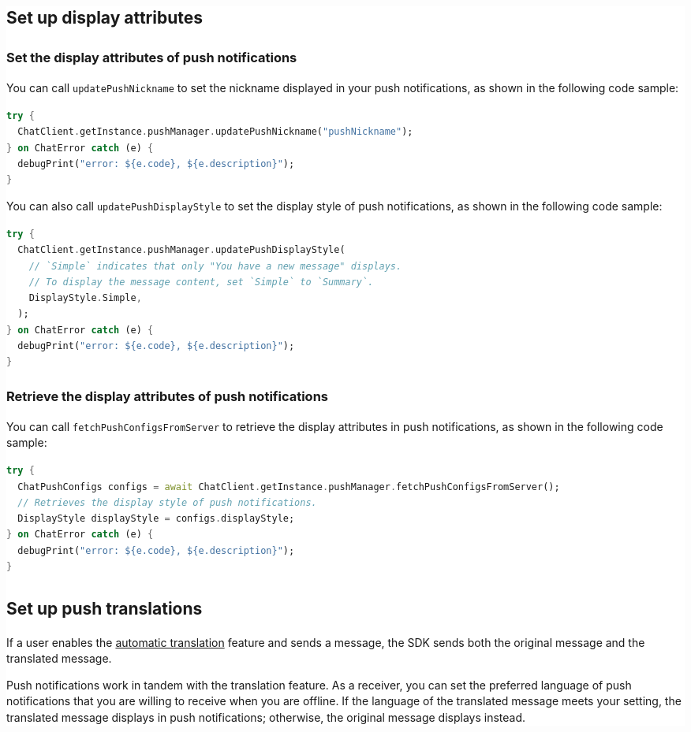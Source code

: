 
## Set up display attributes

### Set the display attributes of push notifications

You can call `updatePushNickname` to set the nickname displayed in your push notifications, as shown in the following code sample:

```dart
try {
  ChatClient.getInstance.pushManager.updatePushNickname("pushNickname");
} on ChatError catch (e) {
  debugPrint("error: ${e.code}, ${e.description}");
}
```

You can also call `updatePushDisplayStyle` to set the display style of push notifications, as shown in the following code sample:<a name="style"></a>

```dart
try {
  ChatClient.getInstance.pushManager.updatePushDisplayStyle(
    // `Simple` indicates that only "You have a new message" displays.
    // To display the message content, set `Simple` to `Summary`.
    DisplayStyle.Simple,
  );
} on ChatError catch (e) {
  debugPrint("error: ${e.code}, ${e.description}");
}
```

### Retrieve the display attributes of push notifications

You can call `fetchPushConfigsFromServer` to retrieve the display attributes in push notifications, as shown in the following code sample:

```dart
try {
  ChatPushConfigs configs = await ChatClient.getInstance.pushManager.fetchPushConfigsFromServer();
  // Retrieves the display style of push notifications.
  DisplayStyle displayStyle = configs.displayStyle;
} on ChatError catch (e) {
  debugPrint("error: ${e.code}, ${e.description}");
}
```

## Set up push translations

If a user enables the [automatic translation](./agora_chat_translation_flutter#automatic-translation) feature and sends a message, the SDK sends both the original message and the translated message.

Push notifications work in tandem with the translation feature. As a receiver, you can set the preferred language of push notifications that you are willing to receive when you are offline. If the language of the translated message meets your setting, the translated message displays in push notifications; otherwise, the original message displays instead.
